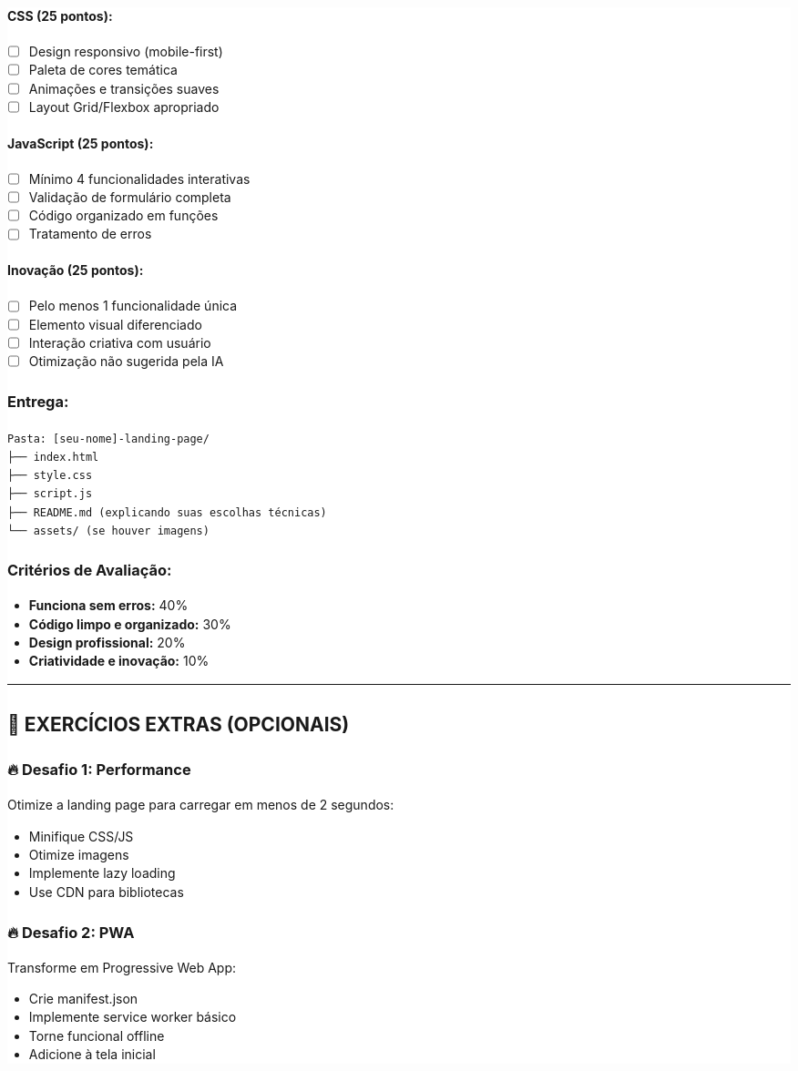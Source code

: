 #### **CSS (25 pontos):**
- [ ] Design responsivo (mobile-first)
- [ ] Paleta de cores temática
- [ ] Animações e transições suaves
- [ ] Layout Grid/Flexbox apropriado

#### **JavaScript (25 pontos):**
- [ ] Mínimo 4 funcionalidades interativas
- [ ] Validação de formulário completa
- [ ] Código organizado em funções
- [ ] Tratamento de erros

#### **Inovação (25 pontos):**
- [ ] Pelo menos 1 funcionalidade única
- [ ] Elemento visual diferenciado
- [ ] Interação criativa com usuário
- [ ] Otimização não sugerida pela IA

### **Entrega:**
```
Pasta: [seu-nome]-landing-page/
├── index.html
├── style.css  
├── script.js
├── README.md (explicando suas escolhas técnicas)
└── assets/ (se houver imagens)
```

### **Critérios de Avaliação:**
- **Funciona sem erros:** 40%
- **Código limpo e organizado:** 30%  
- **Design profissional:** 20%
- **Criatividade e inovação:** 10%

---

## 🎯 **EXERCÍCIOS EXTRAS (OPCIONAIS)**

### **🔥 Desafio 1: Performance**
Otimize a landing page para carregar em menos de 2 segundos:
- Minifique CSS/JS
- Otimize imagens
- Implemente lazy loading
- Use CDN para bibliotecas

### **🔥 Desafio 2: PWA**
Transforme em Progressive Web App:
- Crie manifest.json
- Implemente service worker básico
- Torne funcional offline
- Adicione à tela inicial
